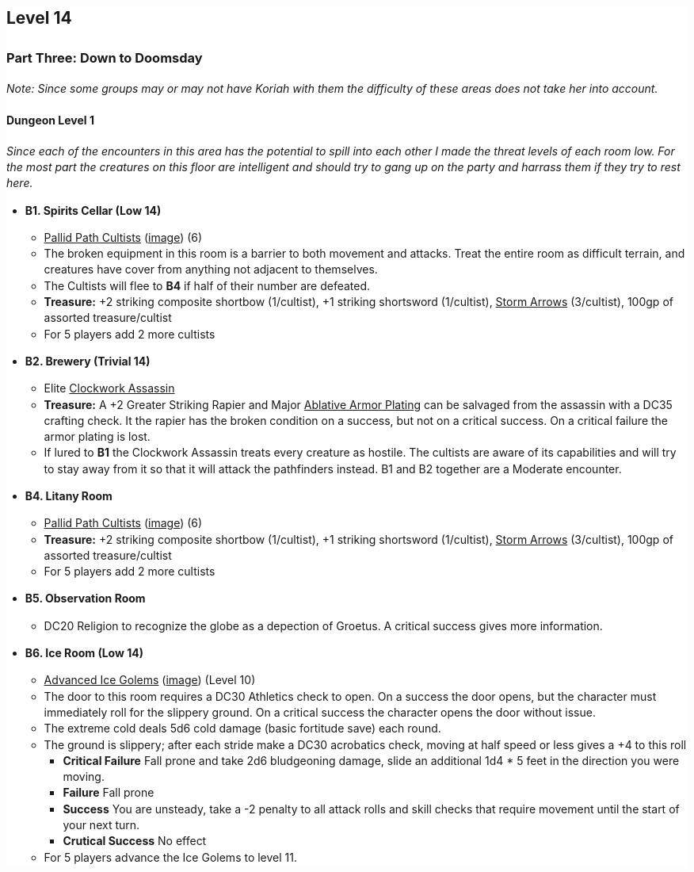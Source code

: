## Level 14

### Part Three: Down to Doomsday

_Note: Since some groups may or may not have Koriah with them the difficulty of these areas does not take her into account._

#### Dungeon Level 1

_Since each of the encounters in this area has the potential to spill into each other I made the threat levels of each room low. For the most part the creatures on this floor are intelligent and should try to gang up on the party and harrass them if they try to rest here._

* **B1. Spirits Cellar (Low 14)**
  * [Pallid Path Cultists](https://monster.pf2.tools/v/Pr2dQ6tc-pallid-path-cultist) ([image](../Creatures/pallid-path-cultist.png)) (6)
  * The broken equipment in this room is a barrier to both movement and attacks. Treat the entire room as difficult terrain, and creatures have cover from anything not adjacent to themselves.
  * The Cultists will flee to **B4** if half of their number are defeated.
  * **Treasure:** +2 striking composite shortbow (1/cultist), +1 striking shortsword (1/cultist), [Storm Arrows](https://2e.aonprd.com/Equipment.aspx?ID=169) (3/cultist), 100gp of assorted treasure/cultist
  * For 5 players add 2 more cultists

* **B2. Brewery (Trivial 14)**
  * Elite [Clockwork Assassin](https://2e.aonprd.com/Monsters.aspx?ID=1004)
  * **Treasure:** A +2 Greater Striking Rapier and Major [Ablative Armor Plating](https://2e.aonprd.com/Equipment.aspx?ID=1102) can be salvaged from the assassin with a DC35 crafting check. It the rapier has the broken condition on a success, but not on a critical success. On a critical failure the armor plating is lost.
  * If lured to **B1** the Clockwork Assassin treats every creature as hostile. The cultists are aware of its capabilities and will try to stay away from it so that it will attack the pathfinders instead. B1 and B2 together are a Moderate encounter.

* **B4. Litany Room**
  * [Pallid Path Cultists](https://monster.pf2.tools/v/Pr2dQ6tc-pallid-path-cultist) ([image](../Creatures/pallid-path-cultist.png)) (6)
  * **Treasure:** +2 striking composite shortbow (1/cultist), +1 striking shortsword (1/cultist), [Storm Arrows](https://2e.aonprd.com/Equipment.aspx?ID=169) (3/cultist), 100gp of assorted treasure/cultist
  * For 5 players add 2 more cultists

* **B5. Observation Room**
  * DC20 Religion to recognize the globe as a depection of Groetus. A critical success gives more information.

* **B6. Ice Room (Low 14)**
  * [Advanced Ice Golems](http://monster.pf2.tools/v/Br10WCxb-advanced-ice-golem) ([image](../Creatures/advanced-ice-golem.png)) (Level 10)
  * The door to this room requires a DC30 Athletics check to open. On a success the door opens, but the character must immediately roll for the slippery ground. On a critical success the character opens the door without issue.
  * The extreme cold deals 5d6 cold damage (basic fortitude save) each round.
  * The ground is slippery; after each stride make a DC30 acrobatics check, moving at half speed or less gives a +4 to this roll
    * **Critical Failure** Fall prone and take 2d6 bludgeoning damage, slide an additional 1d4 * 5 feet in the direction you were moving.
    * **Failure** Fall prone
    * **Success** You are unsteady, take a -2 penalty to all attack rolls and skill checks that require movement until the start of your next turn.
    * **Crutical Success** No effect
  * For 5 players advance the Ice Golems to level 11.
